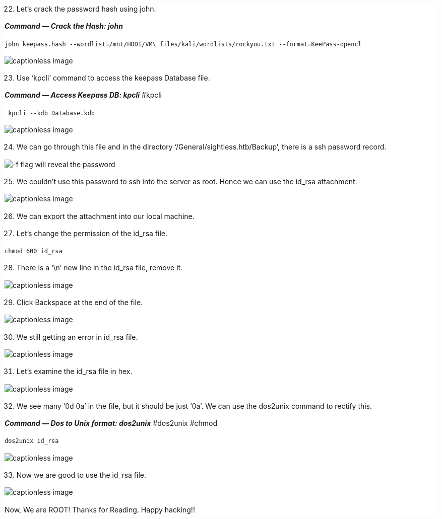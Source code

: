 22. Let’s crack the password hash using john.

**_Command — Crack the Hash: john_**

```
john keepass.hash --wordlist=/mnt/HDD1/VM\ files/kali/wordlists/rockyou.txt --format=KeePass-opencl
```
![captionless image](https://miro.medium.com/v2/resize:fit:1400/format:webp/1*zpnIqEGBiFNFFVm-5K-2fw.png)

23. Use ‘kpcli’ command to access the keepass Database file.

**_Command — Access Keepass DB: kpcli_** #kpcli

```
 kpcli --kdb Database.kdb 
```
![captionless image](https://miro.medium.com/v2/resize:fit:1322/format:webp/1*mB8OGaJRYBwvMldCFDNr2Q.png)

24. We can go through this file and in the directory ‘/General/sightless.htb/Backup’, there is a ssh password record.

![-f flag will reveal the password](https://miro.medium.com/v2/resize:fit:1322/format:webp/1*VN71G_kf1VW-J8wSJZPyfA.png)

25. We couldn’t use this password to ssh into the server as root. Hence we can use the id_rsa attachment.

![captionless image](https://miro.medium.com/v2/resize:fit:1398/format:webp/1*A0bzJaKurvrRCcVXpy_zSg.png)

26. We can export the attachment into our local machine.

27. Let’s change the permission of the id_rsa file.

```
chmod 600 id_rsa  
```

28. There is a ‘\n’ new line in the id_rsa file, remove it.

![captionless image](https://miro.medium.com/v2/resize:fit:1388/format:webp/1*51oAUJnQ7jrtz5VOzN7m1A.png)

29. Click Backspace at the end of the file.

![captionless image](https://miro.medium.com/v2/resize:fit:1388/format:webp/1*Wcj23DsDvJ0umrxzC4ge5g.png)

30. We still getting an error in id_rsa file.

![captionless image](https://miro.medium.com/v2/resize:fit:1400/format:webp/1*fCUgedfK_h2dHe0wICX7qQ.png)

31. Let’s examine the id_rsa file in hex.

![captionless image](https://miro.medium.com/v2/resize:fit:1394/format:webp/1*JYLVrbkWX-21uEqmrBFk0A.png)

32. We see many ‘0d 0a’ in the file, but it should be just ‘0a’. We can use the dos2unix command to rectify this.

**_Command — Dos to Unix format: dos2unix_** #dos2unix #chmod

```
dos2unix id_rsa
```
![captionless image](https://miro.medium.com/v2/resize:fit:1394/format:webp/1*hZ4w3VOs6qCgBl9umO1hGw.png)

33. Now we are good to use the id_rsa file.

![captionless image](https://miro.medium.com/v2/resize:fit:1400/format:webp/1*XgE8IzG73o2ukUbV9I1k0g.png)

Now, We are ROOT! Thanks for Reading. Happy hacking!!


